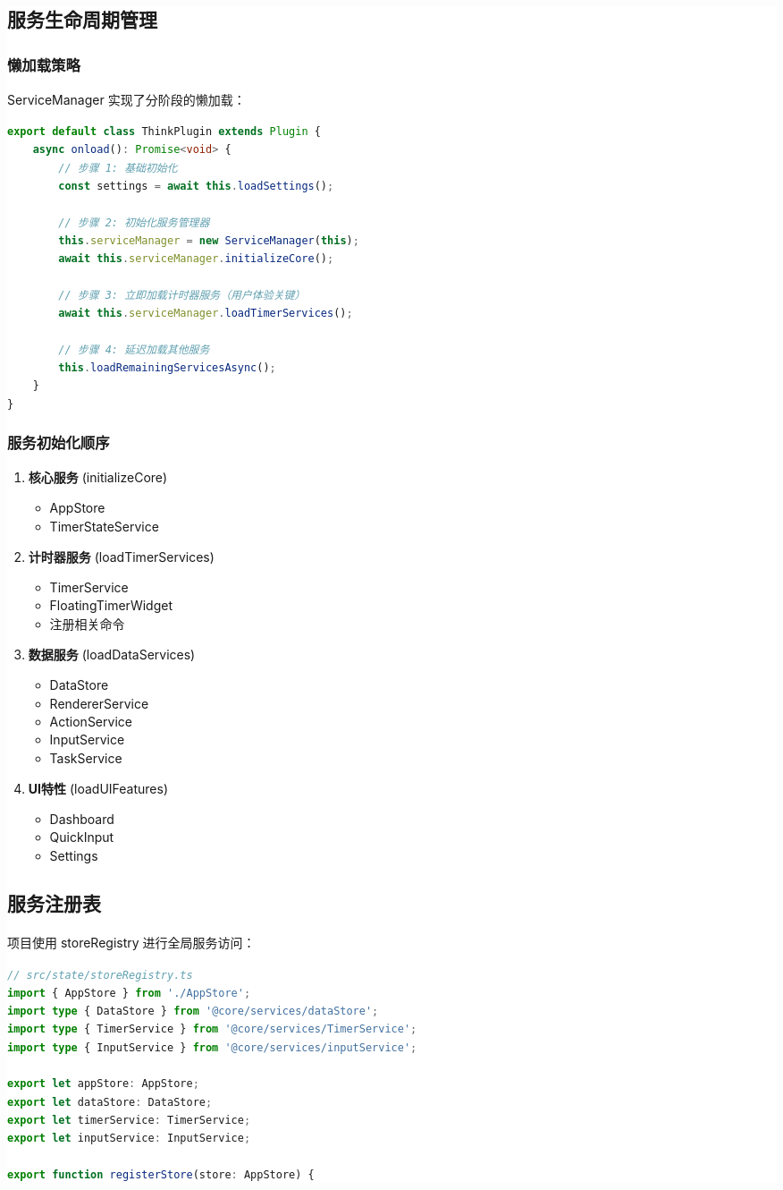 ## 服务生命周期管理

### 懒加载策略

ServiceManager 实现了分阶段的懒加载：

```typescript
export default class ThinkPlugin extends Plugin {
    async onload(): Promise<void> {
        // 步骤 1: 基础初始化
        const settings = await this.loadSettings();
        
        // 步骤 2: 初始化服务管理器
        this.serviceManager = new ServiceManager(this);
        await this.serviceManager.initializeCore();
        
        // 步骤 3: 立即加载计时器服务（用户体验关键）
        await this.serviceManager.loadTimerServices();
        
        // 步骤 4: 延迟加载其他服务
        this.loadRemainingServicesAsync();
    }
}
```

### 服务初始化顺序

1. **核心服务** (initializeCore)
   - AppStore
   - TimerStateService

2. **计时器服务** (loadTimerServices)
   - TimerService
   - FloatingTimerWidget
   - 注册相关命令

3. **数据服务** (loadDataServices)
   - DataStore
   - RendererService
   - ActionService
   - InputService
   - TaskService

4. **UI特性** (loadUIFeatures)
   - Dashboard
   - QuickInput
   - Settings

## 服务注册表

项目使用 storeRegistry 进行全局服务访问：

```typescript
// src/state/storeRegistry.ts
import { AppStore } from './AppStore';
import type { DataStore } from '@core/services/dataStore';
import type { TimerService } from '@core/services/TimerService';
import type { InputService } from '@core/services/inputService';

export let appStore: AppStore;
export let dataStore: DataStore;
export let timerService: TimerService;
export let inputService: InputService;

export function registerStore(store: AppStore) {
```